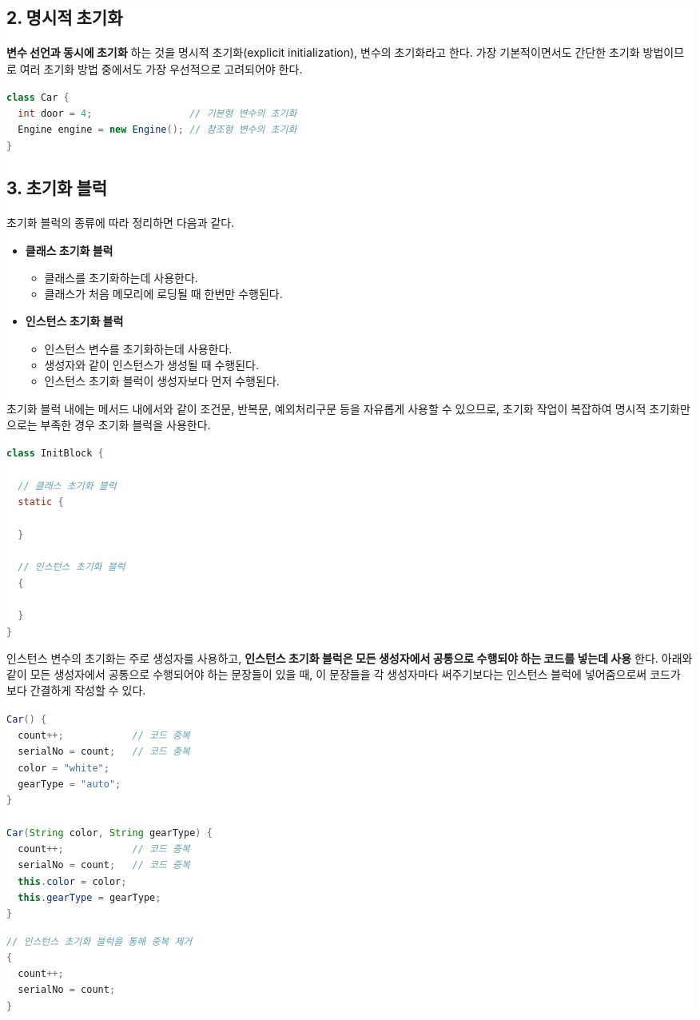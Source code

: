## 2. 명시적 초기화

**변수 선언과 동시에 초기화** 하는 것을 명시적 초기화(explicit initialization), 변수의 초기화라고 한다. 가장 기본적이면서도 간단한 초기화 방법이므로 여러 초기화 방법 중에서도 가장 우선적으로 고려되어야 한다.

```java
class Car {
  int door = 4;                 // 기본형 변수의 초기화
  Engine engine = new Engine(); // 참조형 변수의 초기화
}
```

## 3. 초기화 블럭

초기화 블럭의 종류에 따라 정리하면 다음과 같다.

- **클래스 초기화 블럭**
  - 클래스를 초기화하는데 사용한다.
  - 클래스가 처음 메모리에 로딩될 때 한번만 수행된다.

- **인스턴스 초기화 블럭**
  - 인스턴스 변수를 초기화하는데 사용한다.
  - 생성자와 같이 인스턴스가 생성될 때 수행된다.
  - 인스턴스 초기화 블럭이 생성자보다 먼저 수행된다.

초기화 블럭 내에는 메서드 내에서와 같이 조건문, 반복문, 예외처리구문 등을 자유롭게 사용할 수 있으므로, 초기화 작업이 복잡하여 명시적 초기화만으로는 부족한 경우 초기화 블럭을 사용한다.
```java
class InitBlock {

  // 클래스 초기화 블럭
  static {

  }

  // 인스턴스 초기화 블럭
  {

  }
}
```

인스턴스 변수의 초기화는 주로 생성자를 사용하고, **인스턴스 초기화 블럭은 모든 생성자에서 공통으로 수행되야 하는 코드를 넣는데 사용** 한다. 아래와 같이 모든 생성자에서 공통으로 수행되어야 하는 문장들이 있을 때, 이 문장들을 각 생성자마다 써주기보다는 인스턴스 블럭에 넣어줌으로써 코드가 보다 간결하게 작성할 수 있다.

```java
Car() {
  count++;            // 코드 중복
  serialNo = count;   // 코드 중복
  color = "white";
  gearType = "auto";
}

Car(String color, String gearType) {
  count++;            // 코드 중복
  serialNo = count;   // 코드 중복
  this.color = color;
  this.gearType = gearType;
}
```
```java
// 인스턴스 초기화 블럭을 통해 중복 제거
{
  count++;            
  serialNo = count;   
}

```